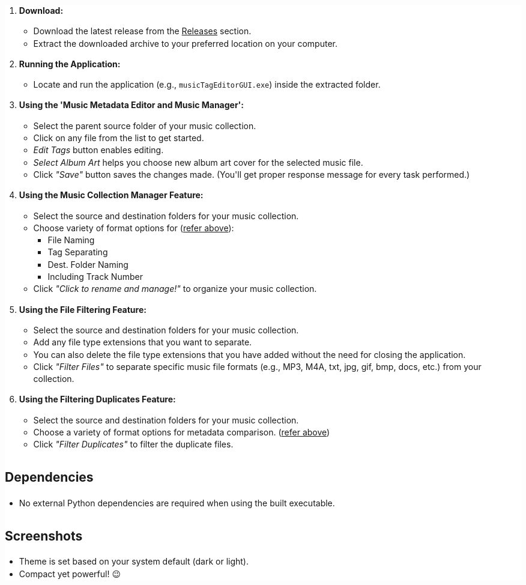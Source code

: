 1. **Download:**
   - Download the latest release from the [Releases](https://github.com/shivathapaa/Muisc-Tag-Editor-and-Music-Manager/releases) section.
   - Extract the downloaded archive to your preferred location on your computer.

2. **Running the Application:**
   - Locate and run the application (e.g., `musicTagEditorGUI.exe`) inside the extracted folder.

3. **Using the 'Music Metadata Editor and Music Manager':**
   - Select the parent source folder of your music collection.
   - Click on any file from the list to get started.
   - *Edit Tags* button enables editing.
   - *Select Album Art* helps you choose new album art cover for the selected music file.
   - Click *"Save"* button saves the changes made. (You'll get proper response message for every task performed.)

4. **Using the Music Collection Manager Feature:**
   - Select the source and destination folders for your music collection.
   - Choose variety of format options for ([refer above](#overview)):
     - File Naming
     - Tag Separating
     - Dest. Folder Naming
     - Including Track Number
   - Click *"Click to rename and manage!"* to organize your music collection.

5. **Using the File Filtering Feature:**
   - Select the source and destination folders for your music collection.
   - Add any file type extensions that you want to separate.
   - You can also delete the file type extensions that you have added without the need for closing the application.
   - Click *"Filter Files"* to separate specific music file formats (e.g., MP3, M4A, txt, jpg, gif, bmp, docs, etc.) from your collection.

6. **Using the Filtering Duplicates Feature:**
   - Select the source and destination folders for your music collection.
   - Choose a variety of format options for metadata comparison. ([refer above](#overview))
   - Click *"Filter Duplicates"* to filter the duplicate files.

## Dependencies

- No external Python dependencies are required when using the built executable.

## Screenshots

- Theme is set based on your system default (dark or light).
- Compact yet powerful! 😉

<p align="center">